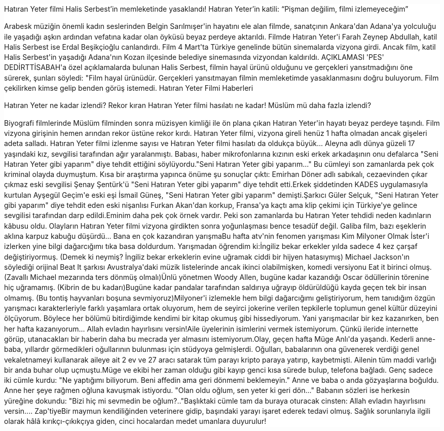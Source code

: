 Hatıran Yeter filmi Halis Serbest’in memleketinde yasaklandı! Hatıran Yeter’in katili: “Pişman değilim, filmi izlemeyeceğim”

Arabesk müziğin önemli kadın seslerinden Belgin Sarılmışer'in hayatını ele alan filmde, sanatçının Ankara'dan Adana'ya yolculuğu ile yaşadığı aşkın ardından vefatına kadar olan öyküsü beyaz perdeye aktarıldı.
Filmde Hatıran Yeter'i Farah Zeynep Abdullah, katil Halis Serbest ise Erdal Beşikçioğlu canlandırdı. Film 4 Mart'ta Türkiye genelinde bütün sinemalarda vizyona girdi. Ancak film, katil Halis Serbest'in yaşadığı Adana'nın Kozan ilçesinde belediye sinemasında vizyondan kaldırıldı.
AÇIKLAMASI 'PES' DEDİRTTİSABAH'a özel açıklamalarda bulunan Halis Serbest, filmin hayal ürünü olduğunu ve gerçekleri yansıtmadığını öne sürerek, şunları söyledi: "Film hayal ürünüdür. Gerçekleri yansıtmayan filmin memleketimde yasaklanmasını doğru buluyorum. Film çekilirken kimse gelip benden görüş istemedi.
Hatıran Yeter Filmi Haberleri

Hatıran Yeter ne kadar izlendi? Rekor kıran Hatıran Yeter filmi hasılatı ne kadar! Müslüm mü daha fazla izlendi?

Biyografi filmlerinde Müslüm filminden sonra müzisyen kimliği ile ön plana çıkan Hatıran Yeter'in hayatı beyaz perdeye taşındı. Film vizyona girişinin hemen arından rekor üstüne rekor kırdı. Hatıran Yeter filmi, vizyona gireli henüz 1 hafta olmadan ancak gişeleri adeta salladı. Hatıran Yeter filmi izlenme sayısı ve Hatıran Yeter filmi hasılatı da oldukça büyük...
Aleyna adlı dünya güzeli 17 yaşındaki kız, sevgilisi tarafından ağır yaralanmıştı. Babası, haber mikrofonlarına kızının eski erkek arkadaşının onu defalarca "Seni Hatıran Yeter gibi yaparım" diye tehdit ettiğini söylüyordu."Seni Hatıran Yeter gibi yaparım..." Bu cümleyi son zamanlarda pek çok kriminal olayda duymuştum. Kısa bir araştırma yapınca önüme şu sonuçlar çıktı:
Emirhan Döner adlı sabıkalı, cezaevinden çıkar çıkmaz eski sevgilisi Şenay Şentürk'ü "Seni Hatıran Yeter gibi yaparım" diye tehdit etti.Erkek şiddetinden KADES uygulamasıyla kurtulan Ayşegül Geçim'e eski eşi İsmail Güneş, "Seni Hatıran Yeter gibi yaparım" demişti.Şarkıcı Güler Selçuk, "Seni Hatıran Yeter gibi yaparım" diye tehdit eden eski nişanlısı Furkan Akan'dan korkup, Fransa'ya kaçtı ama klip çekimi için Türkiye'ye gelince sevgilisi tarafından darp edildi.Eminim daha pek çok örnek vardır. Peki son zamanlarda bu Hatıran Yeter tehdidi neden kadınların kâbusu oldu. Olayların Hatıran Yeter filmi vizyona girdikten sonra yoğunlaşması bence tesadüf değil. Galiba film, bazı eşeklerin aklına karpuz kabuğu düşürdü...
Bana en çok kazandıran yarışmaBu hafta atv'nin fenomen yarışması Kim Milyoner Olmak İster'i izlerken yine bilgi dağarcığımı tıka basa doldurdum. Yarışmadan öğrendim ki:İngiliz bekar erkekler yılda sadece 4 kez çarşaf değiştiriyormuş. (Demek ki neymiş? İngiliz bekar erkeklerin evine uğramak ciddi bir hijyen hatasıymış)
Michael Jackson'ın söylediği orijinal Beat It şarkısı Avustralya'daki müzik listelerinde ancak ikinci olabilmişken, komedi versiyonu Eat it birinci olmuş. (Zavallı Michael mezarında ters dönmüş olmalı)Ünlü yönetmen Woody Allen, bugüne kadar kazandığı Oscar ödüllerinin törenine hiç uğramamış. (Kibrin de bu kadarı)Bugüne kadar pandalar tarafından saldırıya uğrayıp öldürüldüğü kayda geçen tek bir insan olmamış. (Bu tontiş hayvanları boşuna sevmiyoruz)Milyoner'i izlemekle hem bilgi dağarcığımı geliştiriyorum, hem tanıdığım özgün yarışmacı karakterleriyle farklı yaşamlara ortak oluyorum, hem de seyirci jokerine verilen tepkilerle toplumun genel kültür düzeyini ölçüyorum. Böylece her bölümü bitirdiğimde kendimi bir kitap okumuş gibi hissediyorum. Yani yarışmacılar bir kez kazanırken, ben her hafta kazanıyorum...
Allah evladın hayırlısını versin!Aile üyelerinin isimlerini vermek istemiyorum. Çünkü ileride internette görüp, utanacakları bir haberin daha bu mecrada yer almasını istemiyorum.Olay, geçen hafta Müge Anlı'da yaşandı. Kederli anne- baba, yıllardır görmedikleri oğullarının bulunması için stüdyoya gelmişlerdi. Oğulları, babalarının ona güvenerek verdiği genel vekaletnameyi kullanarak aileye ait 2 ev ve 27 aracı satarak tüm parayı kripto paraya yatırıp, kaybetmişti. Ailenin tüm maddi varlığı bir anda buhar olup uçmuştu.Müge ve ekibi her zaman olduğu gibi kayıp genci kısa sürede bulup, telefona bağladı. Genç sadece iki cümle kurdu: "Ne yaptığımı biliyorum. Beni affedin ama geri dönmemi beklemeyin." Anne ve baba o anda gözyaşlarına boğuldu. Anne her şeye rağmen oğluna kavuşmak istiyordu. "Olan oldu oğlum, sen yeter ki geri dön..." Babanın sözleri ise herkesin yüreğine dokundu: "Bizi hiç mi sevmedin be oğlum?.."Başlıktaki cümle tam da buraya oturacak cinsten: Allah evladın hayırlısını versin....
Zap'tiyeBir maymun kendiliğinden veterinere gidip, başındaki yarayı işaret ederek tedavi olmuş. Sağlık sorunlarıyla ilgili olarak hâlâ kırıkçı-çıkıkçıya giden, cinci hocalardan medet umanlara duyurulur!
